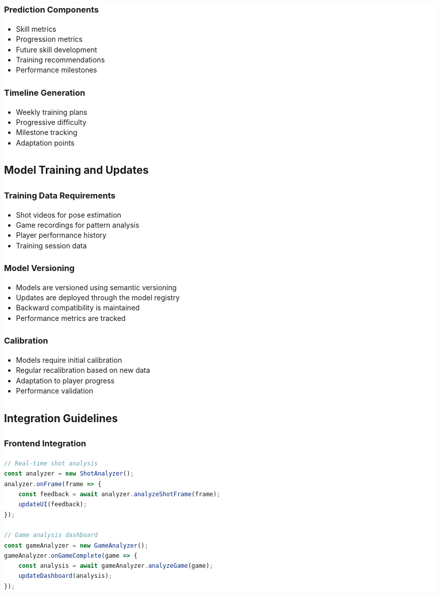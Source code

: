 ### Prediction Components

- Skill metrics
- Progression metrics
- Future skill development
- Training recommendations
- Performance milestones

### Timeline Generation

- Weekly training plans
- Progressive difficulty
- Milestone tracking
- Adaptation points

## Model Training and Updates

### Training Data Requirements

- Shot videos for pose estimation
- Game recordings for pattern analysis
- Player performance history
- Training session data

### Model Versioning

- Models are versioned using semantic versioning
- Updates are deployed through the model registry
- Backward compatibility is maintained
- Performance metrics are tracked

### Calibration

- Models require initial calibration
- Regular recalibration based on new data
- Adaptation to player progress
- Performance validation

## Integration Guidelines

### Frontend Integration

```javascript
// Real-time shot analysis
const analyzer = new ShotAnalyzer();
analyzer.onFrame(frame => {
    const feedback = await analyzer.analyzeShotFrame(frame);
    updateUI(feedback);
});

// Game analysis dashboard
const gameAnalyzer = new GameAnalyzer();
gameAnalyzer.onGameComplete(game => {
    const analysis = await gameAnalyzer.analyzeGame(game);
    updateDashboard(analysis);
});
```
